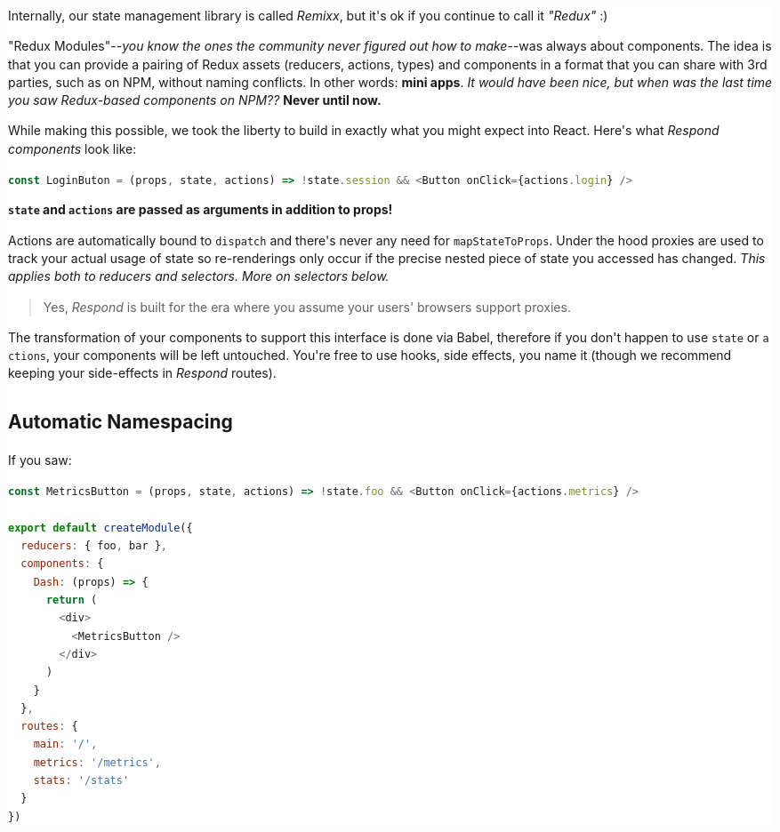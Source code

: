 Internally, our state management library is called *Remixx*, but it's ok if you continue to call it *"Redux"* :)

"Redux Modules"--*you know the ones the community never figured out how to make*--was always about components. The idea is that you can provide a pairing of Redux assets (reducers, actions, types) and components in a format that you can share with 3rd parties, such as on NPM, without naming conflicts. In other words: **mini apps**. *It would have been nice, but when was the last time you saw Redux-based components on NPM??* **Never until now.**

While making this possible, we took the liberty to build in exactly what you might expect into React. Here's what *Respond components* look like:

```js
const LoginButon = (props, state, actions) => !state.session && <Button onClick={actions.login} />
```

**`state` and `actions` are passed as arguments in addition to props!** 

Actions are automatically bound to `dispatch` and there's never any need for `mapStateToProps`. Under the hood proxies are used to track your actual usage of state so re-renderings only occur if the precise nested piece of state you accessed has changed. *This applies both to reducers and selectors. More on selectors below.*

> Yes, *Respond* is built for the era where you assume your users' browsers support proxies.

The transformation of your components to support this interface is done via Babel, therefore if you don't happen to use `state` or `actions`, your components will be left untouched. You're free to use hooks, side effects, you name it (though we recommend keeping your side-effects in *Respond* routes).


## Automatic Namespacing

If you saw:

```js
const MetricsButton = (props, state, actions) => !state.foo && <Button onClick={actions.metrics} />

export default createModule({
  reducers: { foo, bar },
  components: {
    Dash: (props) => {
      return (
        <div>
          <MetricsButton />
        </div>
      )
    }
  },
  routes: {
    main: '/',
    metrics: '/metrics',
    stats: '/stats'
  }
})
```
